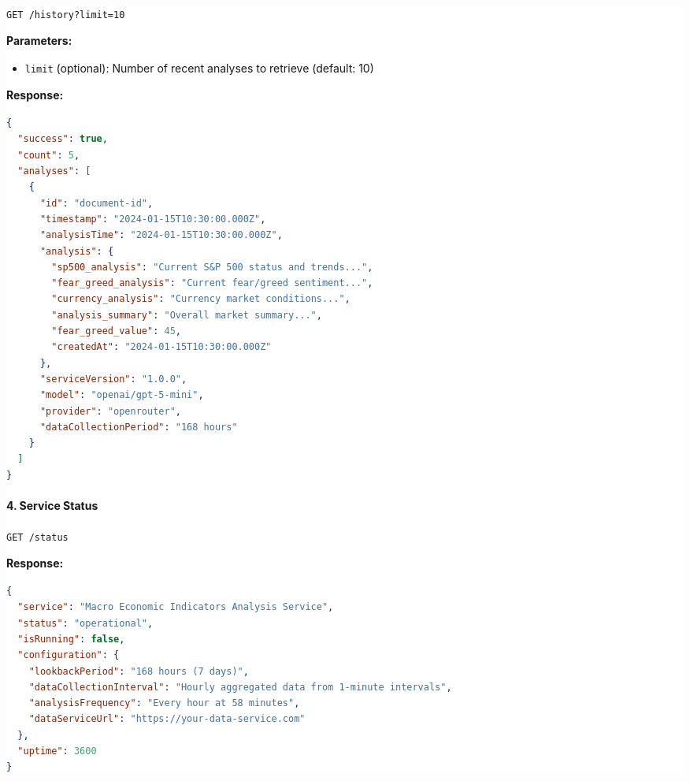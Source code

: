```http
GET /history?limit=10
```

**Parameters:**

- `limit` (optional): Number of recent analyses to retrieve (default: 10)

**Response:**

```json
{
  "success": true,
  "count": 5,
  "analyses": [
    {
      "id": "document-id",
      "timestamp": "2024-01-15T10:30:00.000Z",
      "analysisTime": "2024-01-15T10:30:00.000Z",
      "analysis": {
        "sp500_analysis": "Current S&P 500 status and trends...",
        "fear_greed_analysis": "Current fear/greed sentiment...",
        "currency_analysis": "Currency market conditions...",
        "analysis_summary": "Overall market summary...",
        "fear_greed_value": 45,
        "createdAt": "2024-01-15T10:30:00.000Z"
      },
      "serviceVersion": "1.0.0",
      "model": "openai/gpt-5-mini",
      "provider": "openrouter",
      "dataCollectionPeriod": "168 hours"
    }
  ]
}
```

#### 4. Service Status

```http
GET /status
```

**Response:**

```json
{
  "service": "Macro Economic Indicators Analysis Service",
  "status": "operational",
  "isRunning": false,
  "configuration": {
    "lookbackPeriod": "168 hours (7 days)",
    "dataCollectionInterval": "Hourly aggregated data from 1-minute intervals",
    "analysisFrequency": "Every hour at 58 minutes",
    "dataServiceUrl": "https://your-data-service.com"
  },
  "uptime": 3600
}
```
